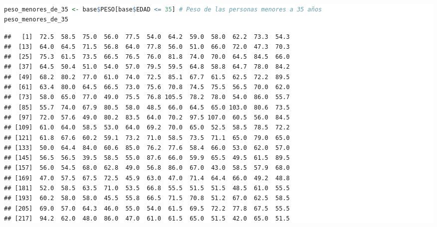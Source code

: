 ``` r
peso_menores_de_35 <- base$PESO[base$EDAD <= 35] # Peso de las personas menores a 35 años
peso_menores_de_35
```

    ##   [1]  72.5  58.5  75.0  56.0  77.5  54.0  64.2  59.0  58.0  62.2  73.3  54.3
    ##  [13]  64.0  64.5  71.5  56.8  64.0  77.8  56.0  51.0  66.0  72.0  47.3  70.3
    ##  [25]  75.3  61.5  73.5  66.5  76.5  76.0  81.8  74.0  70.0  64.5  84.5  66.0
    ##  [37]  64.5  50.4  51.0  54.0  57.0  79.5  59.5  64.8  58.8  64.7  78.0  84.2
    ##  [49]  68.2  80.2  77.0  61.0  74.0  72.5  85.1  67.7  61.5  62.5  72.2  89.5
    ##  [61]  63.4  80.0  64.5  66.5  73.0  75.6  70.8  74.5  75.5  56.5  70.0  62.0
    ##  [73]  58.0  65.0  77.0  49.0  75.5  76.8 105.5  78.2  78.0  54.0  86.0  55.7
    ##  [85]  55.7  74.0  67.9  80.5  58.0  48.5  66.0  64.5  65.0 103.0  80.6  73.5
    ##  [97]  72.0  57.6  49.0  80.2  83.5  64.0  70.2  97.5 107.0  60.5  56.0  84.5
    ## [109]  61.0  64.0  58.5  53.0  64.0  69.2  70.0  65.0  52.5  58.5  78.5  72.2
    ## [121]  61.8  67.6  60.2  59.1  73.2  71.0  58.5  73.5  71.1  65.0  79.0  65.0
    ## [133]  50.0  64.4  84.0  60.6  85.0  76.2  77.6  58.4  66.0  53.0  62.0  57.0
    ## [145]  56.5  56.5  39.5  58.5  55.0  87.6  66.0  59.9  65.5  49.5  61.5  89.5
    ## [157]  56.0  54.5  68.0  62.8  49.0  56.8  86.0  67.0  43.0  58.5  57.9  68.0
    ## [169]  47.0  57.5  67.5  72.5  45.9  63.0  47.0  71.4  64.4  66.0  49.2  48.8
    ## [181]  52.0  58.5  63.5  71.0  53.5  66.8  55.5  51.5  51.5  48.5  61.0  55.5
    ## [193]  60.2  58.0  58.0  45.5  55.8  66.5  71.5  70.8  51.2  67.0  62.5  58.5
    ## [205]  69.0  57.0  64.3  46.0  55.0  54.0  61.5  69.5  72.2  77.8  67.5  55.5
    ## [217]  94.2  62.0  48.0  86.0  47.0  61.0  61.5  65.0  51.5  42.0  65.0  51.5